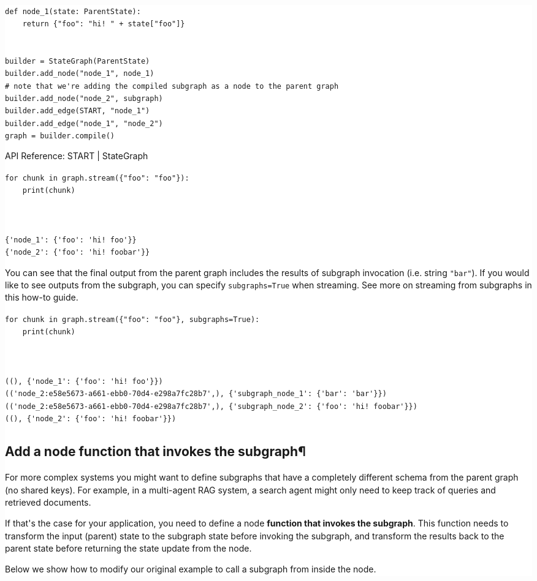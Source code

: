     
    def node_1(state: ParentState):
        return {"foo": "hi! " + state["foo"]}
    
    
    builder = StateGraph(ParentState)
    builder.add_node("node_1", node_1)
    # note that we're adding the compiled subgraph as a node to the parent graph
    builder.add_node("node_2", subgraph)
    builder.add_edge(START, "node_1")
    builder.add_edge("node_1", "node_2")
    graph = builder.compile()
    

API Reference: START | StateGraph
    
    
    for chunk in graph.stream({"foo": "foo"}):
        print(chunk)
    
    
    
    {'node_1': {'foo': 'hi! foo'}}
    {'node_2': {'foo': 'hi! foobar'}}
    

You can see that the final output from the parent graph includes the results
of subgraph invocation (i.e. string `"bar"`). If you would like to see outputs
from the subgraph, you can specify `subgraphs=True` when streaming. See more
on streaming from subgraphs in this how-to guide.

    
    
    for chunk in graph.stream({"foo": "foo"}, subgraphs=True):
        print(chunk)
    
    
    
    ((), {'node_1': {'foo': 'hi! foo'}})
    (('node_2:e58e5673-a661-ebb0-70d4-e298a7fc28b7',), {'subgraph_node_1': {'bar': 'bar'}})
    (('node_2:e58e5673-a661-ebb0-70d4-e298a7fc28b7',), {'subgraph_node_2': {'foo': 'hi! foobar'}})
    ((), {'node_2': {'foo': 'hi! foobar'}})
    

## Add a node function that invokes the subgraph¶

For more complex systems you might want to define subgraphs that have a
completely different schema from the parent graph (no shared keys). For
example, in a multi-agent RAG system, a search agent might only need to keep
track of queries and retrieved documents.

If that's the case for your application, you need to define a node **function
that invokes the subgraph**. This function needs to transform the input
(parent) state to the subgraph state before invoking the subgraph, and
transform the results back to the parent state before returning the state
update from the node.

Below we show how to modify our original example to call a subgraph from
inside the node.

